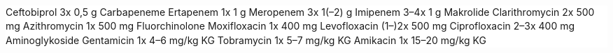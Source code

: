<tr>
<td>Ceftobiprol</td>
<td>3x 0,5 g</td>
</tr>
<tr>
<td>Carbapeneme</td>
<td></td>
</tr>
<tr>
<td>Ertapenem</td>
<td>1x 1 g</td>
</tr>
<tr>
<td>Meropenem</td>
<td>3x 1(–2) g</td>
</tr>
<tr>
<td>Imipenem</td>
<td>3–4x 1 g</td>
</tr>
<tr>
<td>Makrolide</td>
<td></td>
</tr>
<tr>
<td>Clarithromycin</td>
<td>2x 500 mg</td>
</tr>
<tr>
<td>Azithromycin</td>
<td>1x 500 mg</td>
</tr>
<tr>
<td>Fluorchinolone</td>
<td></td>
</tr>
<tr>
<td>Moxifloxacin</td>
<td>1x 400 mg</td>
</tr>
<tr>
<td>Levofloxacin</td>
<td>(1–)2x 500 mg</td>
</tr>
<tr>
<td>Ciprofloxacin</td>
<td>2–3x 400 mg</td>
</tr>
<tr>
<td>Aminoglykoside</td>
<td></td>
</tr>
<tr>
<td>Gentamicin</td>
<td>1x 4–6 mg/kg KG</td>
</tr>
<tr>
<td>Tobramycin</td>
<td>1x 5–7 mg/kg KG</td>
</tr>
<tr>
<td>Amikacin</td>
<td>1x 15–20 mg/kg KG</td>
</tr>